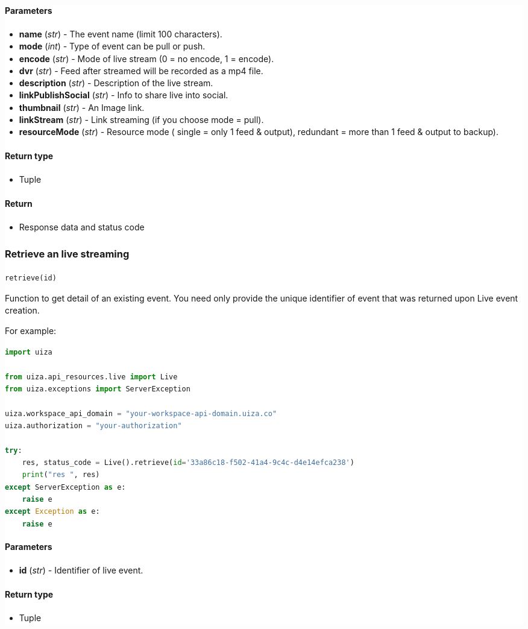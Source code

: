 #### Parameters

- **name** (*str*) - The event name (limit 100 characters).
- **mode** (*int*) - Type of event can be pull or push.
- **encode** (*str*) - Mode of live stream (0 = no encode, 1 = encode).
- **dvr** (*str*) - Feed after streamed will be recorded as a mp4 file.
- **description** (*str*) - Description of the live stream.
- **linkPublishSocial** (*str*) - Info to share live into social.
- **thumbnail** (*str*) - An Image link.
- **linkStream** (*str*) - Link streaming (if you choose mode = pull).
- **resourceMode** (*str*) - Resource mode ( single = only 1 feed & output), redundant = more than 1 feed & output to backup).

#### Return type

- Tuple

#### Return

- Response data and status code

### Retrieve an live streaming

`retrieve(id)`

Function to get detail of an existing event. You need only provide the unique identifier of event that was returned upon Live event creation.

For example:

```python
import uiza

from uiza.api_resources.live import Live
from uiza.exceptions import ServerException

uiza.workspace_api_domain = "your-workspace-api-domain.uiza.co"
uiza.authorization = "your-authorization"

try:
    res, status_code = Live().retrieve(id='33a86c18-f502-41a4-9c4c-d4e14efca238')
    print("res ", res)
except ServerException as e:
    raise e
except Exception as e:
    raise e
```

#### Parameters

- **id** (*str*) - Identifier of live event.

#### Return type

- Tuple

